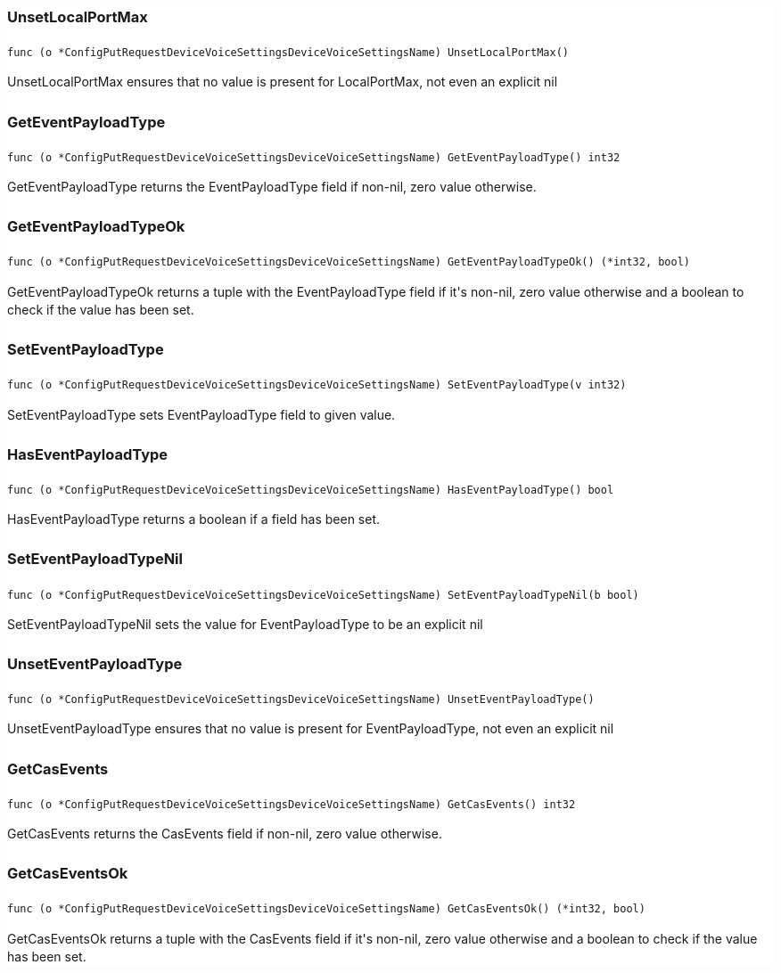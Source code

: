 ### UnsetLocalPortMax
`func (o *ConfigPutRequestDeviceVoiceSettingsDeviceVoiceSettingsName) UnsetLocalPortMax()`

UnsetLocalPortMax ensures that no value is present for LocalPortMax, not even an explicit nil
### GetEventPayloadType

`func (o *ConfigPutRequestDeviceVoiceSettingsDeviceVoiceSettingsName) GetEventPayloadType() int32`

GetEventPayloadType returns the EventPayloadType field if non-nil, zero value otherwise.

### GetEventPayloadTypeOk

`func (o *ConfigPutRequestDeviceVoiceSettingsDeviceVoiceSettingsName) GetEventPayloadTypeOk() (*int32, bool)`

GetEventPayloadTypeOk returns a tuple with the EventPayloadType field if it's non-nil, zero value otherwise
and a boolean to check if the value has been set.

### SetEventPayloadType

`func (o *ConfigPutRequestDeviceVoiceSettingsDeviceVoiceSettingsName) SetEventPayloadType(v int32)`

SetEventPayloadType sets EventPayloadType field to given value.

### HasEventPayloadType

`func (o *ConfigPutRequestDeviceVoiceSettingsDeviceVoiceSettingsName) HasEventPayloadType() bool`

HasEventPayloadType returns a boolean if a field has been set.

### SetEventPayloadTypeNil

`func (o *ConfigPutRequestDeviceVoiceSettingsDeviceVoiceSettingsName) SetEventPayloadTypeNil(b bool)`

 SetEventPayloadTypeNil sets the value for EventPayloadType to be an explicit nil

### UnsetEventPayloadType
`func (o *ConfigPutRequestDeviceVoiceSettingsDeviceVoiceSettingsName) UnsetEventPayloadType()`

UnsetEventPayloadType ensures that no value is present for EventPayloadType, not even an explicit nil
### GetCasEvents

`func (o *ConfigPutRequestDeviceVoiceSettingsDeviceVoiceSettingsName) GetCasEvents() int32`

GetCasEvents returns the CasEvents field if non-nil, zero value otherwise.

### GetCasEventsOk

`func (o *ConfigPutRequestDeviceVoiceSettingsDeviceVoiceSettingsName) GetCasEventsOk() (*int32, bool)`

GetCasEventsOk returns a tuple with the CasEvents field if it's non-nil, zero value otherwise
and a boolean to check if the value has been set.

